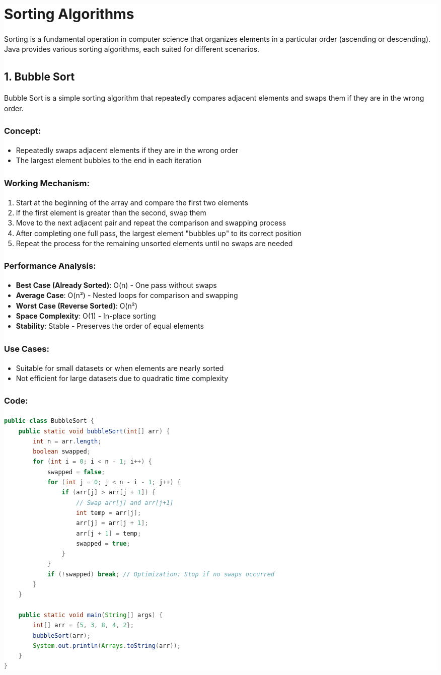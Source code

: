 # Sorting Algorithms

Sorting is a fundamental operation in computer science that organizes elements in a particular order (ascending or descending). Java provides various sorting algorithms, each suited for different scenarios.

## 1. Bubble Sort

Bubble Sort is a simple sorting algorithm that repeatedly compares adjacent elements and swaps them if they are in the wrong order.

### Concept:
- Repeatedly swaps adjacent elements if they are in the wrong order
- The largest element bubbles to the end in each iteration

### Working Mechanism:
1. Start at the beginning of the array and compare the first two elements
2. If the first element is greater than the second, swap them
3. Move to the next adjacent pair and repeat the comparison and swapping process
4. After completing one full pass, the largest element "bubbles up" to its correct position
5. Repeat the process for the remaining unsorted elements until no swaps are needed

### Performance Analysis:
- **Best Case (Already Sorted)**: O(n) - One pass without swaps
- **Average Case**: O(n²) - Nested loops for comparison and swapping
- **Worst Case (Reverse Sorted)**: O(n²)
- **Space Complexity**: O(1) - In-place sorting
- **Stability**: Stable - Preserves the order of equal elements

### Use Cases:
- Suitable for small datasets or when elements are nearly sorted
- Not efficient for large datasets due to quadratic time complexity

### Code:
```java
public class BubbleSort {
    public static void bubbleSort(int[] arr) {
        int n = arr.length;
        boolean swapped;
        for (int i = 0; i < n - 1; i++) {
            swapped = false;
            for (int j = 0; j < n - i - 1; j++) {
                if (arr[j] > arr[j + 1]) {
                    // Swap arr[j] and arr[j+1]
                    int temp = arr[j];
                    arr[j] = arr[j + 1];
                    arr[j + 1] = temp;
                    swapped = true;
                }
            }
            if (!swapped) break; // Optimization: Stop if no swaps occurred
        }
    }

    public static void main(String[] args) {
        int[] arr = {5, 3, 8, 4, 2};
        bubbleSort(arr);
        System.out.println(Arrays.toString(arr));
    }
}
```
